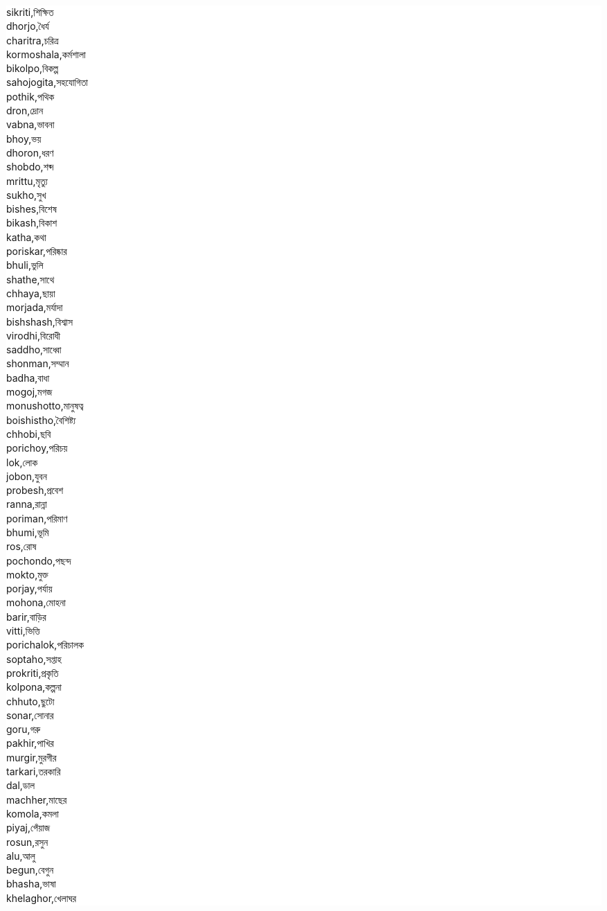 sikriti,শিক্ষিত  
dhorjo,ধৈর্য  
charitra,চরিত্র  
kormoshala,কর্মশালা  
bikolpo,বিকল্প  
sahojogita,সহযোগিতা  
pothik,পথিক  
dron,দ্রোন  
vabna,ভাবনা  
bhoy,ভয়  
dhoron,ধরণ  
shobdo,শব্দ  
mrittu,মৃত্যু  
sukho,সুখ  
bishes,বিশেষ  
bikash,বিকাশ  
katha,কথা  
poriskar,পরিষ্কার  
bhuli,ভুলি  
shathe,সাথে  
chhaya,ছায়া  
morjada,মর্যাদা  
bishshash,বিশ্বাস  
virodhi,বিরোধী  
saddho,সাধ্বো  
shonman,সম্মান  
badha,বাধা  
mogoj,মগজ  
monushotto,মানুষত্ব  
boishistho,বৈশিষ্ট্য  
chhobi,ছবি  
porichoy,পরিচয়  
lok,লোক  
jobon,যুবন  
probesh,প্রবেশ  
ranna,রান্না  
poriman,পরিমাণ  
bhumi,ভূমি  
ros,রোষ  
pochondo,পছন্দ  
mokto,মুক্ত  
porjay,পর্যায়  
mohona,মোহনা  
barir,বাড়ির  
vitti,ভিত্তি  
porichalok,পরিচালক  
soptaho,সপ্তাহ  
prokriti,প্রকৃতি  
kolpona,কল্পনা  
chhuto,ছুটো  
sonar,সোনার  
goru,গরু  
pakhir,পাখির  
murgir,মুরগীর  
tarkari,তরকারি  
dal,ডাল  
machher,মাছের  
komola,কমলা  
piyaj,পেঁয়াজ  
rosun,রসুন  
alu,আলু  
begun,বেগুন  
bhasha,ভাষা  
khelaghor,খেলাঘর  